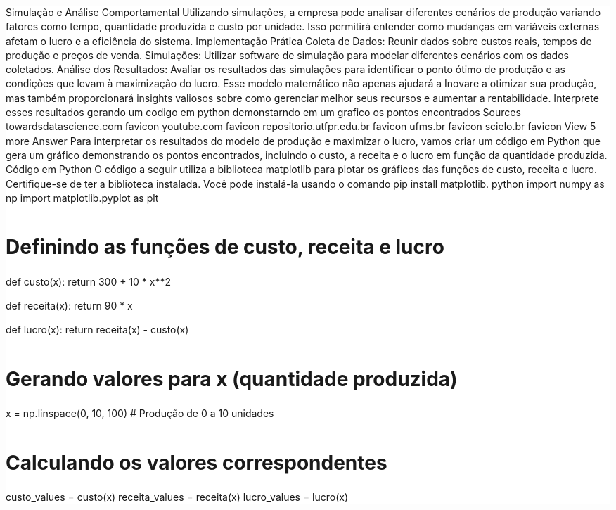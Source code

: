 Simulação e Análise Comportamental
Utilizando simulações, a empresa pode analisar diferentes cenários de produção variando fatores como tempo, quantidade produzida e custo por unidade. Isso permitirá entender como mudanças em variáveis externas afetam o lucro e a eficiência do sistema.
Implementação Prática
Coleta de Dados: Reunir dados sobre custos reais, tempos de produção e preços de venda.
Simulações: Utilizar software de simulação para modelar diferentes cenários com os dados coletados.
Análise dos Resultados: Avaliar os resultados das simulações para identificar o ponto ótimo de produção e as condições que levam à maximização do lucro.
Esse modelo matemático não apenas ajudará a Inovare a otimizar sua produção, mas também proporcionará insights valiosos sobre como gerenciar melhor seus recursos e aumentar a rentabilidade.
Interprete esses resultados gerando um codigo em python demonstarndo em um grafico os pontos encontrados
Sources
towardsdatascience.com favicon
youtube.com favicon
repositorio.utfpr.edu.br favicon
ufms.br favicon
scielo.br favicon
View 5 more
Answer
Para interpretar os resultados do modelo de produção e maximizar o lucro, vamos criar um código em Python que gera um gráfico demonstrando os pontos encontrados, incluindo o custo, a receita e o lucro em função da quantidade produzida.
Código em Python
O código a seguir utiliza a biblioteca matplotlib para plotar os gráficos das funções de custo, receita e lucro. Certifique-se de ter a biblioteca instalada. Você pode instalá-la usando o comando pip install matplotlib.
python
import numpy as np
import matplotlib.pyplot as plt

# Definindo as funções de custo, receita e lucro
def custo(x):
    return 300 + 10 * x**2

def receita(x):
    return 90 * x

def lucro(x):
    return receita(x) - custo(x)

# Gerando valores para x (quantidade produzida)
x = np.linspace(0, 10, 100)  # Produção de 0 a 10 unidades

# Calculando os valores correspondentes
custo_values = custo(x)
receita_values = receita(x)
lucro_values = lucro(x)
